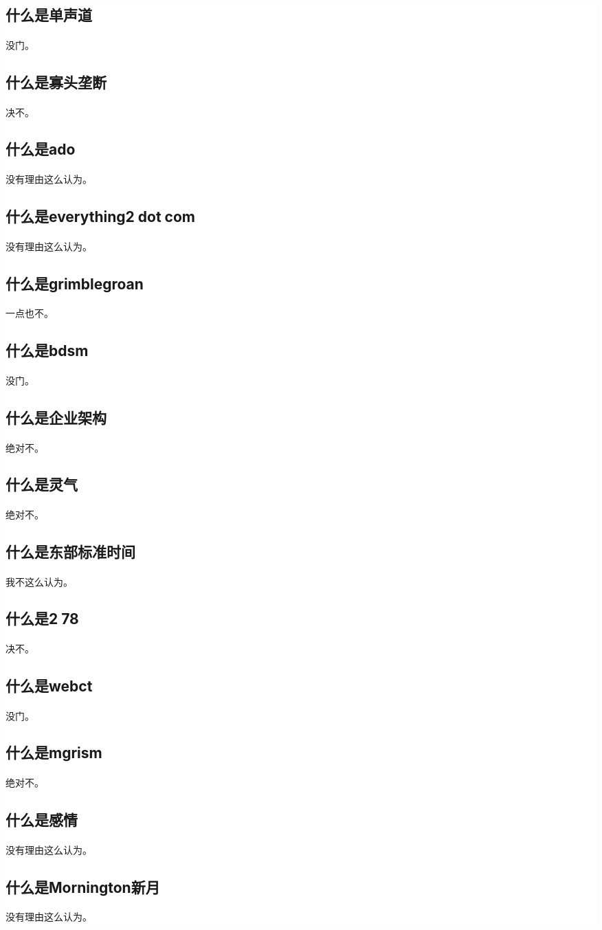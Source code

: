 ## 什么是单声道
没门。

## 什么是寡头垄断
决不。

## 什么是ado
没有理由这么认为。

## 什么是everything2 dot com
没有理由这么认为。

## 什么是grimblegroan
一点也不。

## 什么是bdsm
没门。

## 什么是企业架构
绝对不。

## 什么是灵气
绝对不。

## 什么是东部标准时间
我不这么认为。

## 什么是2 78
决不。

## 什么是webct
没门。

## 什么是mgrism
绝对不。

## 什么是感情
没有理由这么认为。

## 什么是Mornington新月
没有理由这么认为。
